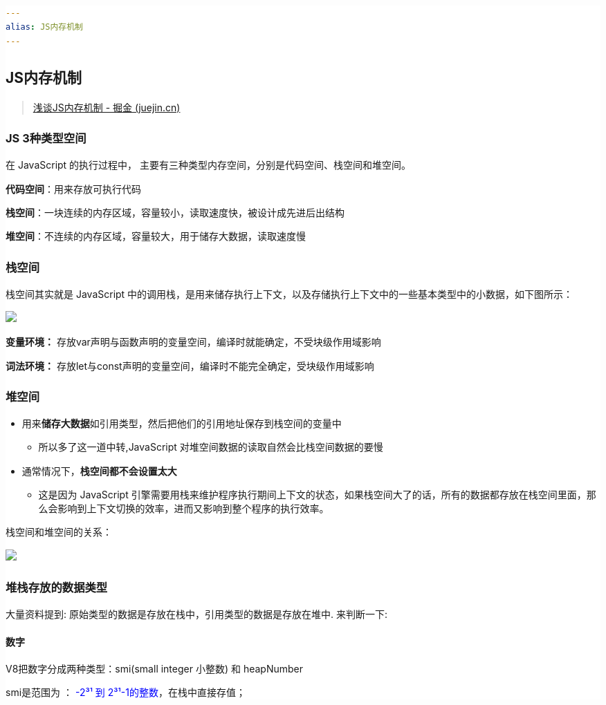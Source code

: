 ```yaml
---
alias: JS内存机制
---
```





##  JS内存机制

> [浅谈JS内存机制 - 掘金 (juejin.cn)](https://juejin.cn/post/7087442230775906341)

### JS 3种类型空间

在 JavaScript 的执行过程中， 主要有三种类型内存空间，分别是代码空间、栈空间和堆空间。

**代码空间**：用来存放可执行代码

**栈空间**：一块连续的内存区域，容量较小，读取速度快，被设计成先进后出结构

**堆空间**：不连续的内存区域，容量较大，用于储存大数据，读取速度慢



### 栈空间

栈空间其实就是 JavaScript 中的调用栈，是用来储存执行上下文，以及存储执行上下文中的一些基本类型中的小数据，如下图所示：

![](https://p6-juejin.byteimg.com/tos-cn-i-k3u1fbpfcp/cac06d18ee5049fe85483fd0a42baa92~tplv-k3u1fbpfcp-zoom-in-crop-mark:1304:0:0:0.awebp?)

**变量环境：** 存放var声明与函数声明的变量空间，编译时就能确定，不受块级作用域影响

**词法环境：** 存放let与const声明的变量空间，编译时不能完全确定，受块级作用域影响



### 堆空间

* 用来**储存大数据**如引用类型，然后把他们的引用地址保存到栈空间的变量中
  * 所以多了这一道中转,JavaScript 对堆空间数据的读取自然会比栈空间数据的要慢

* 通常情况下，**栈空间都不会设置太大**
  * 这是因为 JavaScript 引擎需要用栈来维护程序执行期间上下文的状态，如果栈空间大了的话，所有的数据都存放在栈空间里面，那么会影响到上下文切换的效率，进而又影响到整个程序的执行效率。

栈空间和堆空间的关系：

![](https://p6-juejin.byteimg.com/tos-cn-i-k3u1fbpfcp/8acbe215955f49ff8bf34aa181951b8e~tplv-k3u1fbpfcp-zoom-in-crop-mark:1304:0:0:0.awebp?)

### 堆栈存放的数据类型

大量资料提到: 原始类型的数据是存放在栈中，引用类型的数据是存放在堆中. 来判断一下:

#### 数字

V8把数字分成两种类型：smi(small integer 小整数) 和 heapNumber

smi是范围为 ：<span style="color:blue"> -2³¹ 到 2³¹-1的整数</span>，在栈中直接存值；
